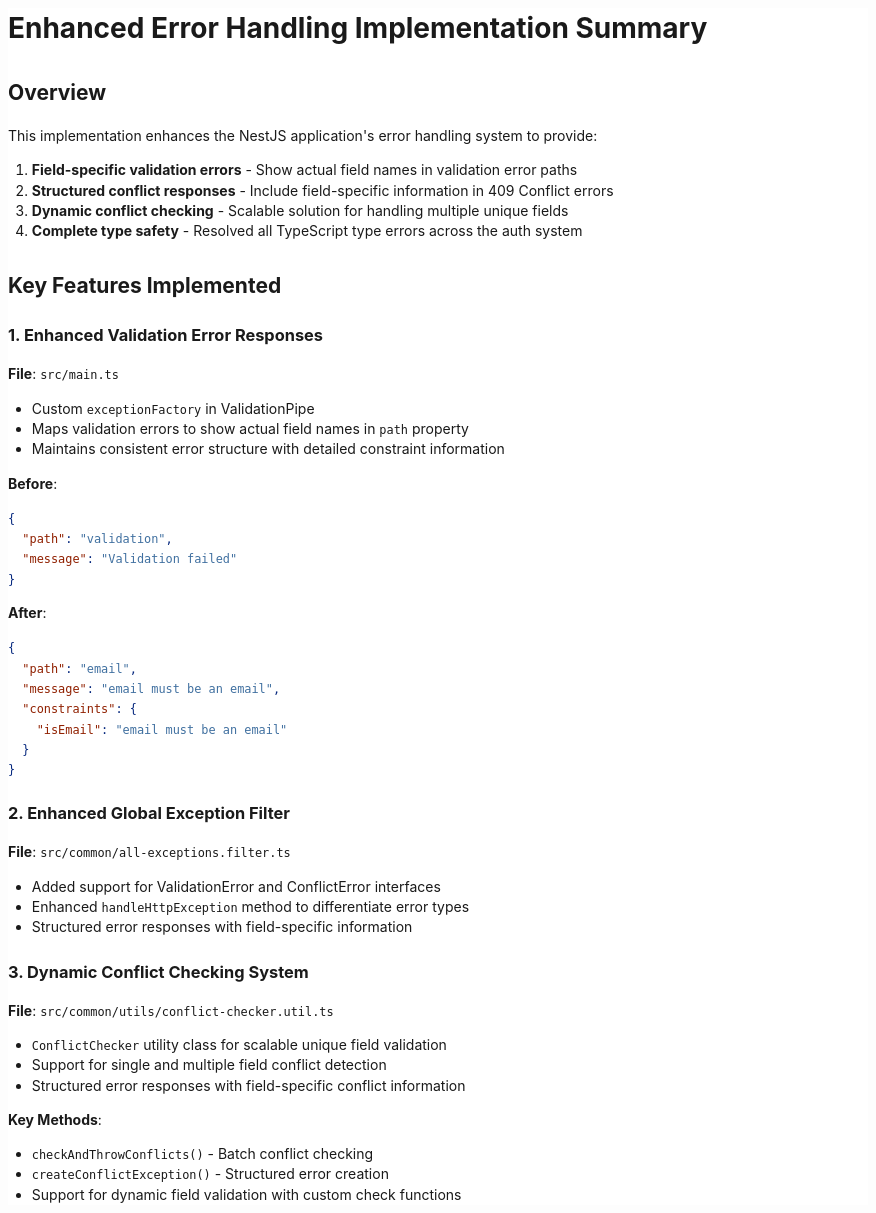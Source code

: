 # Enhanced Error Handling Implementation Summary

## Overview
This implementation enhances the NestJS application's error handling system to provide:
1. **Field-specific validation errors** - Show actual field names in validation error paths
2. **Structured conflict responses** - Include field-specific information in 409 Conflict errors
3. **Dynamic conflict checking** - Scalable solution for handling multiple unique fields
4. **Complete type safety** - Resolved all TypeScript type errors across the auth system

## Key Features Implemented

### 1. Enhanced Validation Error Responses
**File**: `src/main.ts`
- Custom `exceptionFactory` in ValidationPipe
- Maps validation errors to show actual field names in `path` property
- Maintains consistent error structure with detailed constraint information

**Before**:
```json
{
  "path": "validation",
  "message": "Validation failed"
}
```

**After**:
```json
{
  "path": "email",
  "message": "email must be an email",
  "constraints": {
    "isEmail": "email must be an email"
  }
}
```

### 2. Enhanced Global Exception Filter
**File**: `src/common/all-exceptions.filter.ts`
- Added support for ValidationError and ConflictError interfaces
- Enhanced `handleHttpException` method to differentiate error types
- Structured error responses with field-specific information

### 3. Dynamic Conflict Checking System
**File**: `src/common/utils/conflict-checker.util.ts`
- `ConflictChecker` utility class for scalable unique field validation
- Support for single and multiple field conflict detection
- Structured error responses with field-specific conflict information

**Key Methods**:
- `checkAndThrowConflicts()` - Batch conflict checking
- `createConflictException()` - Structured error creation
- Support for dynamic field validation with custom check functions
